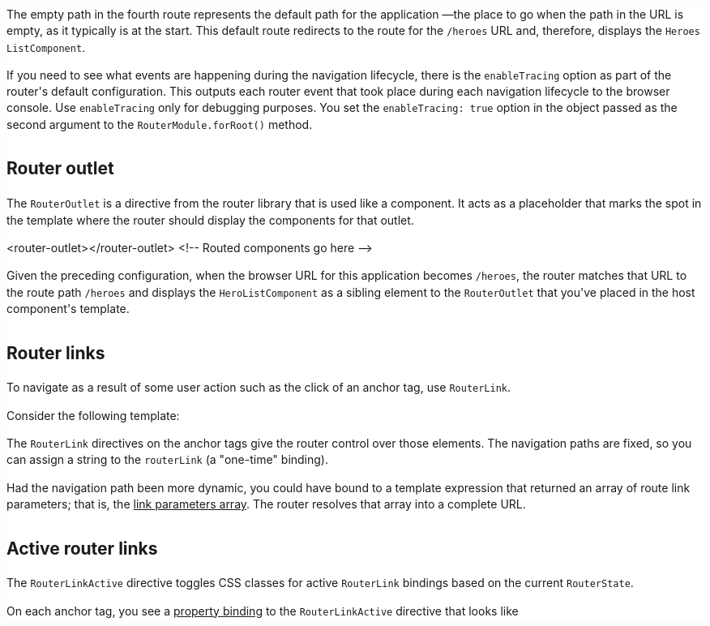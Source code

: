 The empty path in the fourth route represents the default path for the application &mdash;the place to go when the path in the URL is empty, as it typically is at the start. This default route redirects to the route for the `/heroes` URL and, therefore, displays the `HeroesListComponent`.

If you need to see what events are happening during the navigation lifecycle, there is the `enableTracing` option as part of the router's default configuration. This outputs each router event that took place during each navigation lifecycle to the browser console. Use `enableTracing` only for debugging purposes. You set the `enableTracing: true` option in the object passed as the second argument to the `RouterModule.forRoot()` method.

<a id="basics-router-outlet"></a>

## Router outlet

The `RouterOutlet` is a directive from the router library that is used like a component. It acts as a placeholder that marks the spot in the template where the router should display the components for that outlet.

<code-example format="html" language="html">

&lt;router-outlet&gt;&lt;/router-outlet&gt;
&lt;!-- Routed components go here --&gt;

</code-example>

Given the preceding configuration, when the browser URL for this application becomes `/heroes`, the router matches that URL to the route path `/heroes` and displays the `HeroListComponent` as a sibling element to the `RouterOutlet` that you've placed in the host component's template.

<a id="basics-router-links"></a>
<a id="router-link"></a>

## Router links

To navigate as a result of some user action such as the click of an anchor tag, use `RouterLink`.

Consider the following template:

<code-example header="src/app/app.component.html" path="router/src/app/app.component.1.html"></code-example>

The `RouterLink` directives on the anchor tags give the router control over those elements. The navigation paths are fixed, so you can assign a string to the `routerLink` \(a "one-time" binding\).

Had the navigation path been more dynamic, you could have bound to a template expression that returned an array of route link parameters; that is, the [link parameters array](guide/router#link-parameters-array). The router resolves that array into a complete URL.

<a id="router-link-active"></a>

## Active router links

The `RouterLinkActive` directive toggles CSS classes for active `RouterLink` bindings based on the current `RouterState`.

On each anchor tag, you see a [property binding](guide/property-binding) to the `RouterLinkActive` directive that looks like
